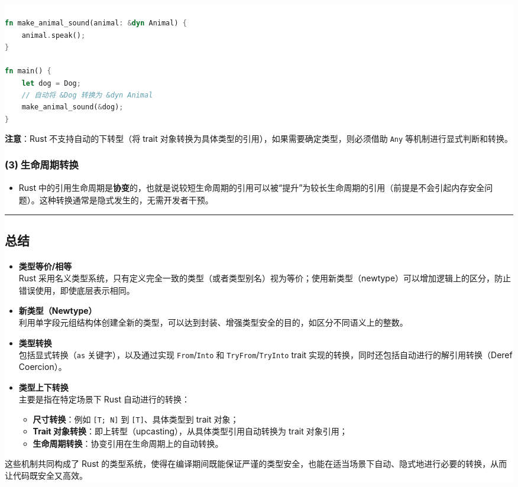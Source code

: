   ```rust:src/trait_object.rs

  fn make_animal_sound(animal: &dyn Animal) {
      animal.speak();
  }

  fn main() {
      let dog = Dog;
      // 自动将 &Dog 转换为 &dyn Animal
      make_animal_sound(&dog);
  }
  ```
  **注意**：Rust 不支持自动的下转型（将 trait 对象转换为具体类型的引用），如果需要确定类型，则必须借助 `Any` 等机制进行显式判断和转换。

### **(3) 生命周期转换**

- Rust 中的引用生命周期是**协变**的，也就是说较短生命周期的引用可以被“提升”为较长生命周期的引用（前提是不会引起内存安全问题）。这种转换通常是隐式发生的，无需开发者干预。

---

## 总结

- **类型等价/相等**  
  Rust 采用名义类型系统，只有定义完全一致的类型（或者类型别名）视为等价；使用新类型（newtype）可以增加逻辑上的区分，防止错误使用，即使底层表示相同。

- **新类型（Newtype）**  
  利用单字段元组结构体创建全新的类型，可以达到封装、增强类型安全的目的，如区分不同语义上的整数。

- **类型转换**  
  包括显式转换（`as` 关键字），以及通过实现 `From`/`Into` 和 `TryFrom`/`TryInto` trait 实现的转换，同时还包括自动进行的解引用转换（Deref Coercion）。

- **类型上下转换**  
  主要是指在特定场景下 Rust 自动进行的转换：
  - **尺寸转换**：例如 `[T; N]` 到 `[T]`、具体类型到 trait 对象；
  - **Trait 对象转换**：即上转型（upcasting），从具体类型引用自动转换为 trait 对象引用；
  - **生命周期转换**：协变引用在生命周期上的自动转换。

这些机制共同构成了 Rust 的类型系统，使得在编译期间既能保证严谨的类型安全，也能在适当场景下自动、隐式地进行必要的转换，从而让代码既安全又高效。
